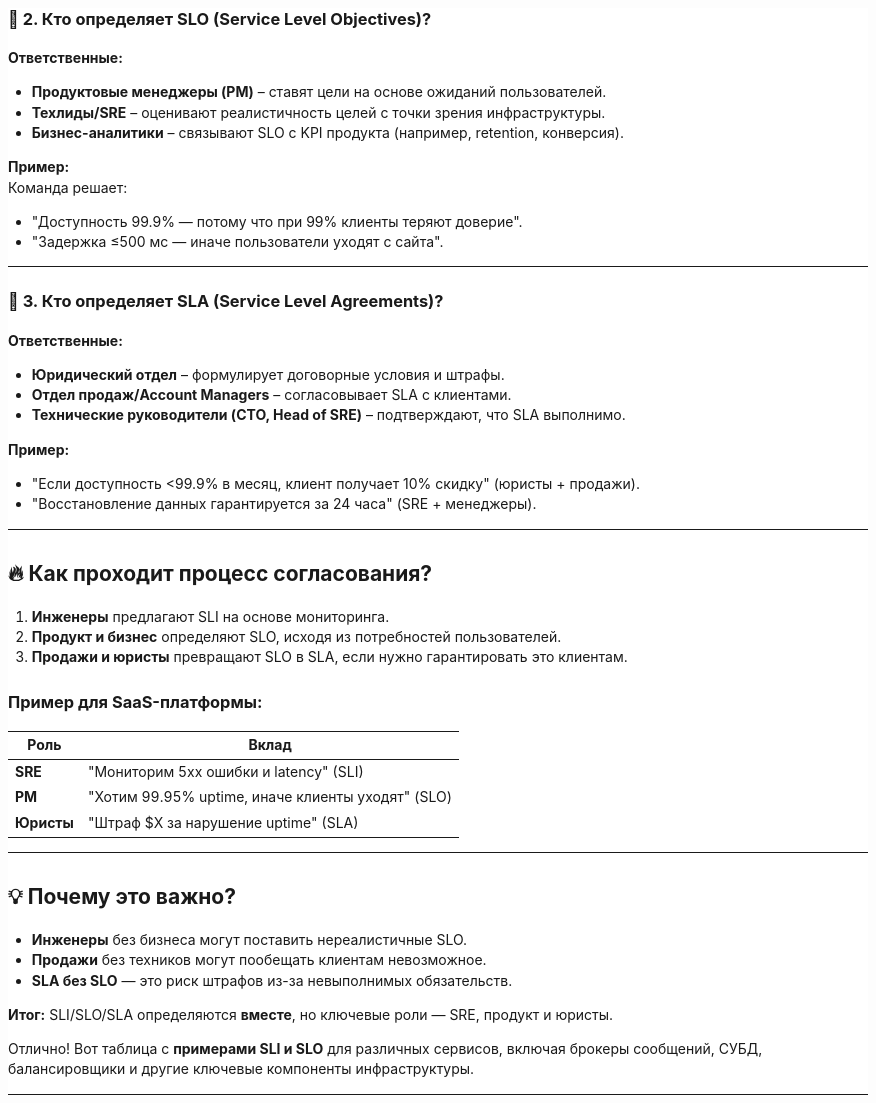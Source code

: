 ### 🔹 **2. Кто определяет SLO (Service Level Objectives)?**  
**Ответственные:**  
- **Продуктовые менеджеры (PM)** – ставят цели на основе ожиданий пользователей.  
- **Техлиды/SRE** – оценивают реалистичность целей с точки зрения инфраструктуры.  
- **Бизнес-аналитики** – связывают SLO с KPI продукта (например, retention, конверсия).  

**Пример:**  
Команда решает:  
- "Доступность 99.9% — потому что при 99% клиенты теряют доверие".  
- "Задержка ≤500 мс — иначе пользователи уходят с сайта".  

---

### 🔹 **3. Кто определяет SLA (Service Level Agreements)?**  
**Ответственные:**  
- **Юридический отдел** – формулирует договорные условия и штрафы.  
- **Отдел продаж/Account Managers** – согласовывает SLA с клиентами.  
- **Технические руководители (CTO, Head of SRE)** – подтверждают, что SLA выполнимо.  

**Пример:**  
- "Если доступность <99.9% в месяц, клиент получает 10% скидку" (юристы + продажи).  
- "Восстановление данных гарантируется за 24 часа" (SRE + менеджеры).  

---

## 🔥 **Как проходит процесс согласования?**  
1. **Инженеры** предлагают SLI на основе мониторинга.  
2. **Продукт и бизнес** определяют SLO, исходя из потребностей пользователей.  
3. **Продажи и юристы** превращают SLO в SLA, если нужно гарантировать это клиентам.  

### **Пример для SaaS-платформы:**  
| Роль | Вклад |  
|------|-------|  
| **SRE** | "Мониторим 5xx ошибки и latency" (SLI) |  
| **PM** | "Хотим 99.95% uptime, иначе клиенты уходят" (SLO) |  
| **Юристы** | "Штраф $X за нарушение uptime" (SLA) |  

---

## 💡 **Почему это важно?**  
- **Инженеры** без бизнеса могут поставить нереалистичные SLO.  
- **Продажи** без техников могут пообещать клиентам невозможное.  
- **SLA без SLO** — это риск штрафов из-за невыполнимых обязательств.  

**Итог:** SLI/SLO/SLA определяются **вместе**, но ключевые роли — SRE, продукт и юристы.  

Отлично! Вот таблица с **примерами SLI и SLO** для различных сервисов, включая брокеры сообщений, СУБД, балансировщики и другие ключевые компоненты инфраструктуры.  

---
